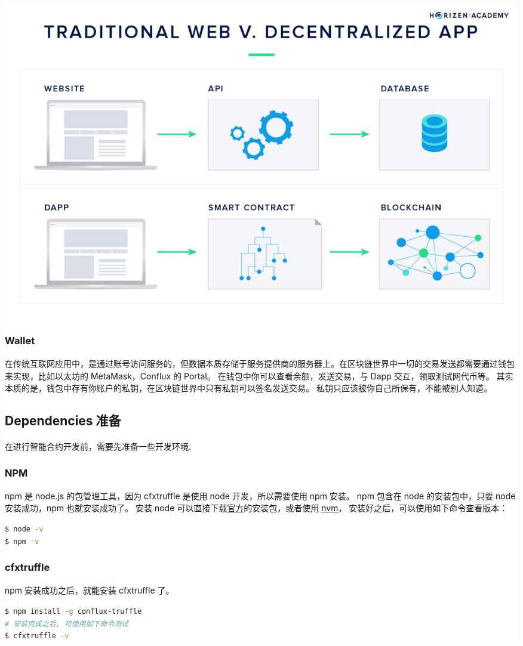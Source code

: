 ![](./traditional-vs-dapp.jpg)

### Wallet
在传统互联网应用中，是通过账号访问服务的，但数据本质存储于服务提供商的服务器上。在区块链世界中一切的交易发送都需要通过钱包来实现，比如以太坊的 MetaMask，Conflux 的 Portal。
在钱包中你可以查看余额，发送交易，与 Dapp 交互，领取测试网代币等。
其实本质的是，钱包中存有你账户的私钥，在区块链世界中只有私钥可以签名发送交易。
私钥只应该被你自己所保有，不能被别人知道。


## Dependencies 准备
在进行智能合约开发前，需要先准备一些开发环境.

### NPM
npm 是 node.js 的包管理工具，因为 cfxtruffle 是使用 node 开发，所以需要使用 npm 安装。
npm 包含在 node 的安装包中，只要 node 安装成功，npm 也就安装成功了。
安装 node 可以直接下载[官方](https://nodejs.org/en/)的安装包，或者使用 [nvm](https://github.com/nvm-sh/nvm)，
安装好之后，可以使用如下命令查看版本：

```sh
$ node -v
$ npm -v
```

### cfxtruffle
npm 安装成功之后，就能安装 cfxtruffle 了。
```sh
$ npm install -g conflux-truffle
# 安装完成之后, 可使用如下命令测试
$ cfxtruffle -v
```
